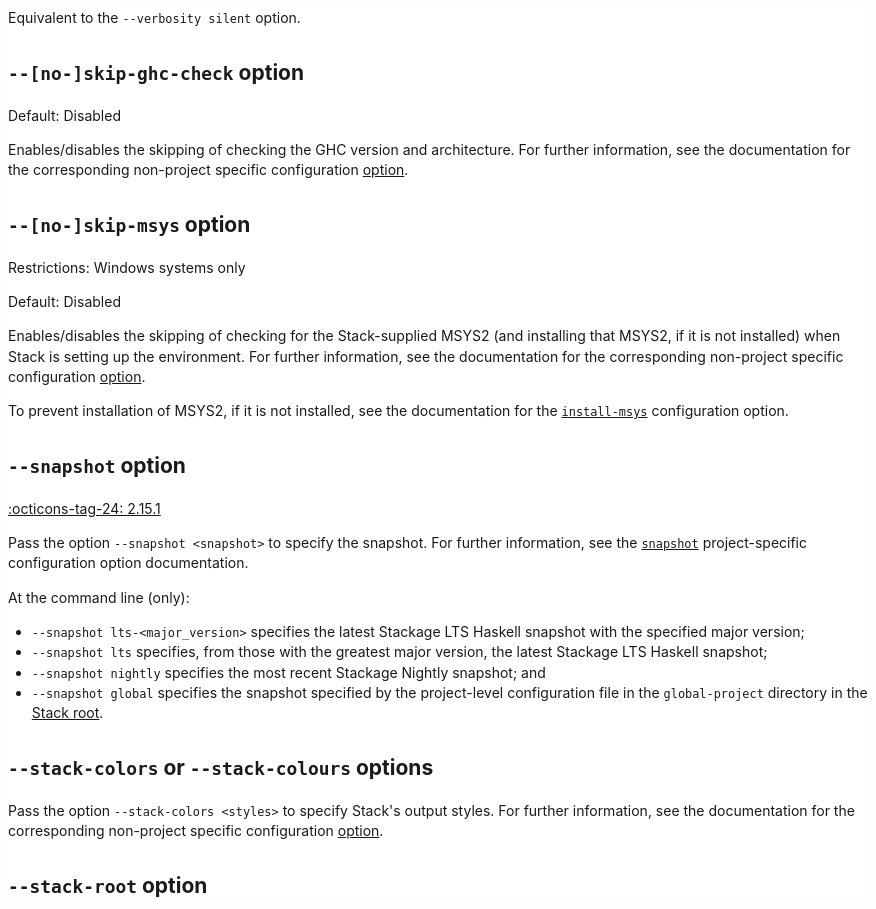 Equivalent to the `--verbosity silent` option.

## `--[no-]skip-ghc-check` option

Default: Disabled

Enables/disables the skipping of checking the GHC version and architecture. For
further information, see the documentation for the corresponding non-project
specific configuration [option](yaml/non-project.md#skip-ghc-check).

## `--[no-]skip-msys` option

Restrictions: Windows systems only

Default: Disabled

Enables/disables the skipping of checking for the Stack-supplied MSYS2 (and
installing that MSYS2, if it is not installed) when Stack is setting up the
environment. For further information, see the documentation for the
corresponding non-project specific configuration
[option](yaml/non-project.md#skip-msys).

To prevent installation of MSYS2, if it is not installed, see the documentation
for the [`install-msys`](yaml/non-project.md#install-msys) configuration option.

## `--snapshot` option

[:octicons-tag-24: 2.15.1](https://github.com/commercialhaskell/stack/releases/tag/v2.15.1)

Pass the option `--snapshot <snapshot>` to specify the snapshot. For further
information, see the [`snapshot`](yaml/project.md#snapshot) project-specific
configuration option documentation.

At the command line (only):

*   `--snapshot lts-<major_version>` specifies the latest Stackage LTS Haskell
    snapshot with the specified major version;
*   `--snapshot lts` specifies, from those with the greatest major version, the
    latest Stackage LTS Haskell snapshot;
*   `--snapshot nightly` specifies the most recent Stackage Nightly snapshot;
    and
*   `--snapshot global` specifies the snapshot specified by the project-level
    configuration file in the `global-project` directory in the
    [Stack root](../topics/stack_root.md#global-project-directory).

## `--stack-colors` or `--stack-colours` options

Pass the option `--stack-colors <styles>` to specify Stack's output styles. For
further information, see the documentation for the corresponding non-project
specific configuration [option](yaml/non-project.md#stack-colors).

## `--stack-root` option
